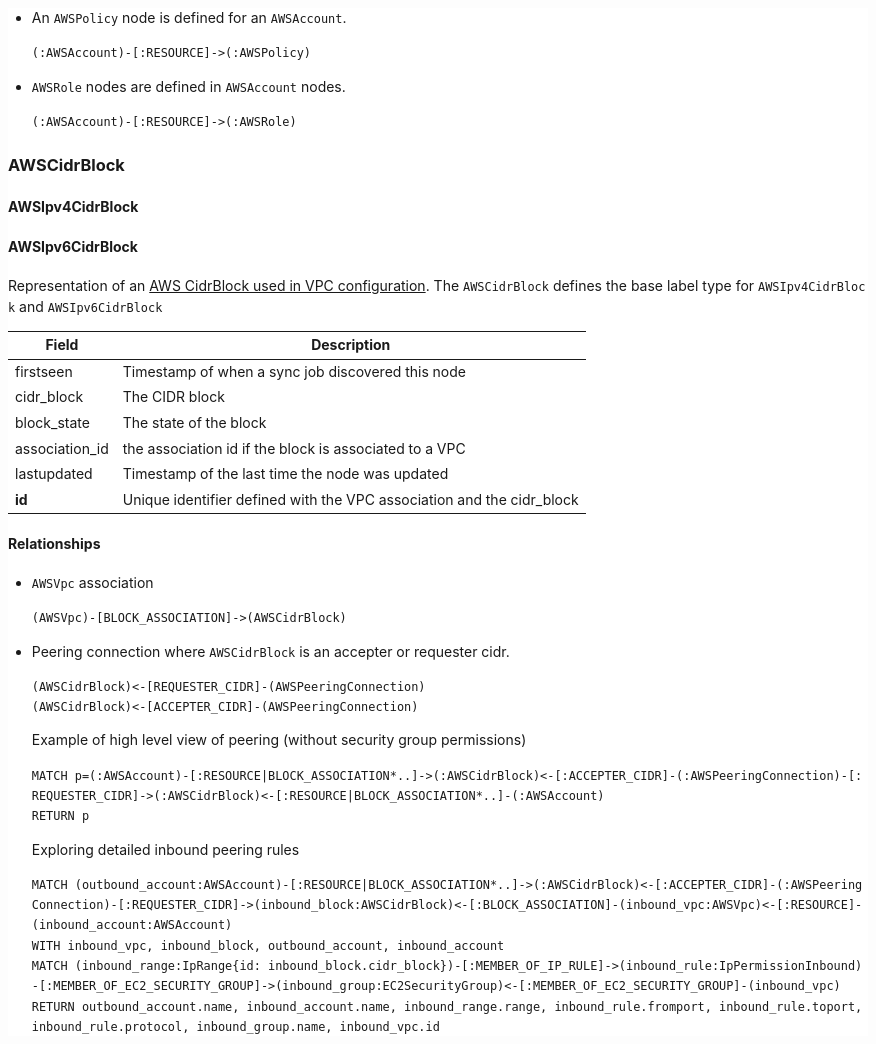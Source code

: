 - An `AWSPolicy` node is defined for an `AWSAccount`.

    ```cypher
    (:AWSAccount)-[:RESOURCE]->(:AWSPolicy)
    ```

- `AWSRole` nodes are defined in `AWSAccount` nodes.

    ```cypher
    (:AWSAccount)-[:RESOURCE]->(:AWSRole)
    ```

### AWSCidrBlock
#### AWSIpv4CidrBlock
#### AWSIpv6CidrBlock
Representation of an [AWS CidrBlock used in VPC configuration](https://docs.aws.amazon.com/AWSEC2/latest/APIReference/API_VpcCidrBlockAssociation.html).
The `AWSCidrBlock` defines the base label
type for `AWSIpv4CidrBlock` and `AWSIpv6CidrBlock`

| Field | Description |
|-------|-------------|
|firstseen| Timestamp of when a sync job discovered this node|
|cidr\_block| The CIDR block|
|block\_state| The state of the block|
|association\_id| the association id if the block is associated to a VPC
|lastupdated| Timestamp of the last time the node was updated|
|**id**| Unique identifier defined with the VPC association and the cidr\_block

#### Relationships
- `AWSVpc` association
  ```
  (AWSVpc)-[BLOCK_ASSOCIATION]->(AWSCidrBlock)
  ```
- Peering connection where `AWSCidrBlock` is an accepter or requester cidr.
  ```
  (AWSCidrBlock)<-[REQUESTER_CIDR]-(AWSPeeringConnection)
  (AWSCidrBlock)<-[ACCEPTER_CIDR]-(AWSPeeringConnection)
  ```

  Example of high level view of peering (without security group permissions)
  ```
  MATCH p=(:AWSAccount)-[:RESOURCE|BLOCK_ASSOCIATION*..]->(:AWSCidrBlock)<-[:ACCEPTER_CIDR]-(:AWSPeeringConnection)-[:REQUESTER_CIDR]->(:AWSCidrBlock)<-[:RESOURCE|BLOCK_ASSOCIATION*..]-(:AWSAccount)
  RETURN p
  ```

  Exploring detailed inbound peering rules
  ```
  MATCH (outbound_account:AWSAccount)-[:RESOURCE|BLOCK_ASSOCIATION*..]->(:AWSCidrBlock)<-[:ACCEPTER_CIDR]-(:AWSPeeringConnection)-[:REQUESTER_CIDR]->(inbound_block:AWSCidrBlock)<-[:BLOCK_ASSOCIATION]-(inbound_vpc:AWSVpc)<-[:RESOURCE]-(inbound_account:AWSAccount)
  WITH inbound_vpc, inbound_block, outbound_account, inbound_account
  MATCH (inbound_range:IpRange{id: inbound_block.cidr_block})-[:MEMBER_OF_IP_RULE]->(inbound_rule:IpPermissionInbound)-[:MEMBER_OF_EC2_SECURITY_GROUP]->(inbound_group:EC2SecurityGroup)<-[:MEMBER_OF_EC2_SECURITY_GROUP]-(inbound_vpc)
  RETURN outbound_account.name, inbound_account.name, inbound_range.range, inbound_rule.fromport, inbound_rule.toport, inbound_rule.protocol, inbound_group.name, inbound_vpc.id
  ```
